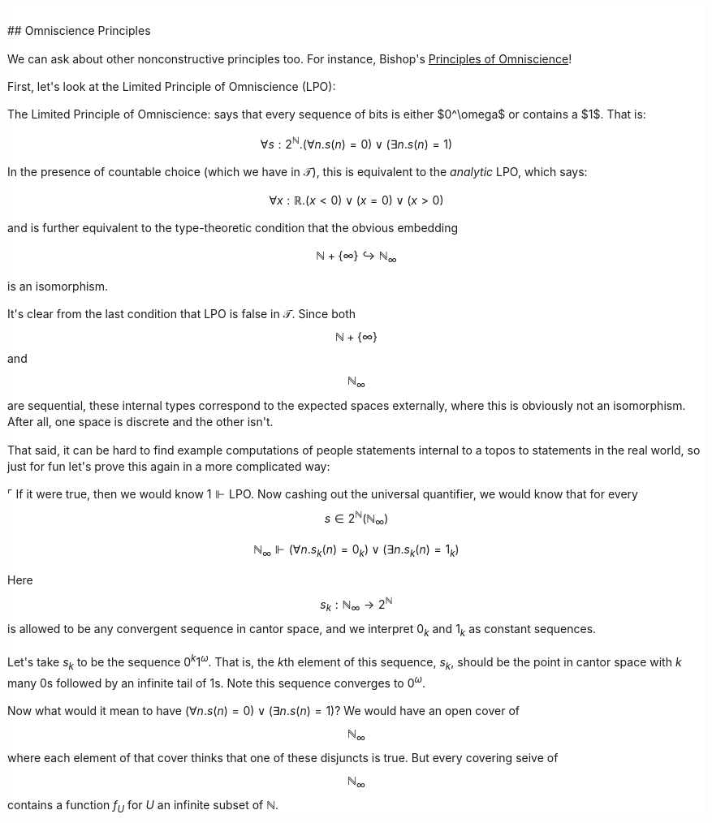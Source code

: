 <br>
## Omniscience Principles

We can ask about other nonconstructive principles too. For instance, 
Bishop's [Principles of Omniscience][49]!

First, let's look at the Limited Principle of Omniscience (LPO):

<div class=boxed markdown=1>
The <span class=defn>Limited Principle of Omniscience</span>:
says that every sequence of bits is either $0^\omega$ or 
contains a $1$. That is:

$$\forall s : 2^\mathbb{N} . (\forall n . s(n) = 0) \lor (\exists n . s(n) = 1)$$

In the presence of countable choice (which we have in $\mathcal{T}$), 
this is equivalent to the _analytic_ LPO, which says:

$$\forall x : \mathbb{R} . (x \lt 0) \lor (x = 0) \lor (x \gt 0)$$

and is further equivalent to the type-theoretic condition that 
the obvious embedding

$$\mathbb{N} + \{ \infty \} \hookrightarrow \mathbb{N}_\infty$$

is an isomorphism.
</div>

It's clear from the last condition that LPO is false in $\mathcal{T}$. 
Since both $$\mathbb{N} + \{ \infty \}$$ and $$\mathbb{N}_\infty$$ are 
sequential, these internal types correspond to the expected spaces externally,
where this is obviously not an isomorphism. After all, one space is 
discrete and the other isn't.

That said, it can be hard to find example computations of people 
statements internal to a topos to statements in the real world, 
so just for fun let's prove this again in a more complicated way:

$\ulcorner$
If it were true, then we would know $1 \Vdash \text{LPO}$. Now 
cashing out the universal quantifier, we would know that 
for every $$s \in 2^\mathbb{N}(\mathbb{N}_\infty)$$

$$\mathbb{N}_\infty \Vdash (\forall n . s_k(n) = 0_k) \lor (\exists n . s_k(n) = 1_k)$$

Here $$s_k : \mathbb{N}_\infty \to 2^\mathbb{N}$$ is allowed to be any 
convergent sequence in cantor space, and we interpret $0_k$ and $1_k$ as 
constant sequences.

Let's take $s_k$ to be the sequence $0^k 1^\omega$.
That is, the $k$th element of this sequence, $s_k$, should be the point in 
cantor space with $k$ many $0$s followed by an infinite tail of $1$s.
Note this sequence converges to $0^\omega$.

Now what would it mean to have $(\forall n . s(n) = 0) \lor (\exists n . s(n) = 1)$?
We would have an open cover of $$\mathbb{N}_\infty$$ where each element of 
that cover thinks that one of these disjuncts is true. But every covering 
seive of $$\mathbb{N}_\infty$$ contains a function $f_U$ for $U$ an infinite 
subset of $\mathbb{N}$.


[1]: https://arxiv.org/abs/2404.01256
[2]: https://ncatlab.org/nlab/show/realizability+topos
[3]: https://ncatlab.org/nlab/show/Models+for+Smooth+Infinitesimal+Analysis
[4]: https://ncatlab.org/nlab/show/Johnstone%27s+topological+topos
[5]: https://www.cs.bham.ac.uk/~mhe/
[6]: https://mathstodon.xyz/@MartinEscardo
[7]: https://ncatlab.org/nlab/show/constructive+mathematics
[8]: https://ncatlab.org/nlab/show/dense+sub-site
[9]: https://en.wikipedia.org/wiki/Sequential_space
[10]: https://ncatlab.org/nlab/show/subsequential+space
[11]: https://ncatlab.org/nlab/show/exponential+ideal
[12]: https://ncatlab.org/nlab/show/quasitopos
[13]: https://en.wikipedia.org/wiki/Stone%E2%80%93%C4%8Cech_compactification
[14]: https://en.wikipedia.org/wiki/Ultrafilter_on_a_set
[15]: https://en.wikipedia.org/wiki/Ramsey_theory
[16]: https://dantopology.wordpress.com/2010/06/21/sequential-spaces-i/
[17]: https://ncatlab.org/nlab/show/Lawvere+theory
[18]: https://en.wikipedia.org/wiki/Regular_cardinal
[19]: https://ncatlab.org/nlab/show/essentially+algebraic+theory
[20]: https://en.wikipedia.org/wiki/Axiom_of_dependent_choice
[21]: https://ncatlab.org/nlab/files/DCTopTopos.pdf
[22]: https://en.wikipedia.org/wiki/Solovay_model
[23]: https://ncatlab.org/nlab/show/big+and+little+toposes
[24]: https://ncatlab.org/nlab/show/Johnstone%27s+topological+topos
[25]: /2021/12/16/topological-categories.html
[26]: https://en.wikipedia.org/wiki/Box_topology
[27]: https://math.stackexchange.com/questions/871610/why-are-box-topology-and-product-topology-different-on-infinite-products-of-topo
[28]: https://en.wikipedia.org/wiki/Compact-open_topology
[29]: /2024/03/25/continuous-max-function
[30]: https://ncatlab.org/nlab/show/frame
[31]: https://en.wikipedia.org/wiki/Scott_continuity
[32]: https://en.wikipedia.org/wiki/Alexandroff_extension
[33]: https://ncatlab.org/nlab/show/canonical+topology
[34]: https://en.wikipedia.org/wiki/Subobject_classifier
[35]: https://londmathsoc.onlinelibrary.wiley.com/doi/abs/10.1112/plms/s3-38.2.237
[36]: https://en.wikipedia.org/wiki/First-countable_space
[37]: https://en.wikipedia.org/wiki/CW_complex
[38]: https://en.wikipedia.org/wiki/Spectrum_of_a_ring
[39]: /2022/12/13/internal-logic-examples.html
[40]: https://en.wikipedia.org/wiki/Sierpi%C5%84ski_space
[41]: https://ncatlab.org/nlab/show/countable+choice
[42]: https://ncatlab.org/nlab/show/countable+choice#WCC
[43]: https://ncatlab.org/nlab/show/Dedekind+cut
[44]: https://ncatlab.org/nlab/show/Cauchy+real+number
[45]: https://en.wikipedia.org/wiki/Baire_category_theorem
[46]: https://en.wikipedia.org/wiki/Second-countable_space
[47]: https://en.wikipedia.org/wiki/Compactly_generated_space
[48]: https://en.wikipedia.org/wiki/Locally_compact_space
[49]: https://ncatlab.org/nlab/show/principle+of+omniscience
[50]: https://ncatlab.org/nlab/show/quotient+type
[51]: http://www.lfcs.inf.ed.ac.uk/reports/92/ECS-LFCS-92-208/
[52]: https://core.ac.uk/download/33573841.pdf
[53]: https://planetmath.org/37propositionaltruncation
[54]: https://en.wikipedia.org/wiki/Markov%27s_principle
[55]: https://en.wikipedia.org/wiki/Apartness_relation
[56]: https://ncatlab.org/nlab/show/De+Morgan+topos
[57]: https://arxiv.org/pdf/2010.15632
[58]: https://www.cs.bham.ac.uk/~mhe/agda/Taboos.LLPO.html
[59]: https://doi.org/10.4230/LIPIcs.TLCA.2015.153
[60]: http://arxiv.org/abs/2104.10399
[61]: https://en.wikipedia.org/wiki/Bar_induction
[62]: https://ncatlab.org/nlab/show/injective+object
[63]: https://www.sciencedirect.com/science/article/pii/S0168007212000292
[64]: /2024/07/03/life-in-johnstones-topological-topos.html
[65]: https://core.ac.uk/download/33573841.pdf
[66]: /2024/07/03/topological-topos-2-algebras.html
